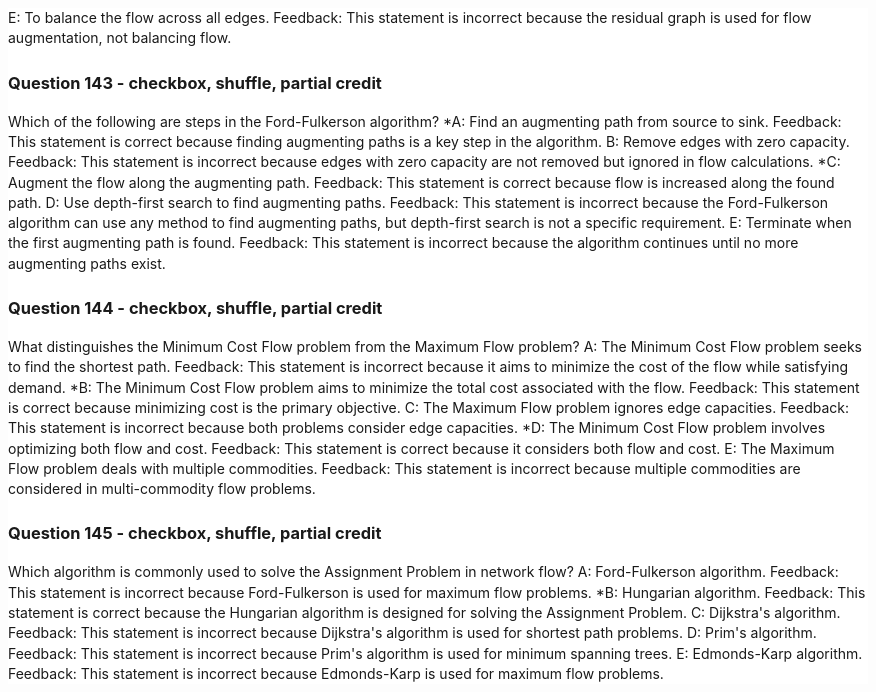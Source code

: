 E: To balance the flow across all edges.
Feedback: This statement is incorrect because the residual graph is used for flow augmentation, not balancing flow.

### Question 143 - checkbox, shuffle, partial credit
Which of the following are steps in the Ford-Fulkerson algorithm?
*A: Find an augmenting path from source to sink.
Feedback: This statement is correct because finding augmenting paths is a key step in the algorithm.
B: Remove edges with zero capacity.
Feedback: This statement is incorrect because edges with zero capacity are not removed but ignored in flow calculations.
*C: Augment the flow along the augmenting path.
Feedback: This statement is correct because flow is increased along the found path.
D: Use depth-first search to find augmenting paths.
Feedback: This statement is incorrect because the Ford-Fulkerson algorithm can use any method to find augmenting paths, but depth-first search is not a specific requirement.
E: Terminate when the first augmenting path is found.
Feedback: This statement is incorrect because the algorithm continues until no more augmenting paths exist.

### Question 144 - checkbox, shuffle, partial credit
What distinguishes the Minimum Cost Flow problem from the Maximum Flow problem?
A: The Minimum Cost Flow problem seeks to find the shortest path.
Feedback: This statement is incorrect because it aims to minimize the cost of the flow while satisfying demand.
*B: The Minimum Cost Flow problem aims to minimize the total cost associated with the flow.
Feedback: This statement is correct because minimizing cost is the primary objective.
C: The Maximum Flow problem ignores edge capacities.
Feedback: This statement is incorrect because both problems consider edge capacities.
*D: The Minimum Cost Flow problem involves optimizing both flow and cost.
Feedback: This statement is correct because it considers both flow and cost.
E: The Maximum Flow problem deals with multiple commodities.
Feedback: This statement is incorrect because multiple commodities are considered in multi-commodity flow problems.

### Question 145 - checkbox, shuffle, partial credit
Which algorithm is commonly used to solve the Assignment Problem in network flow?
A: Ford-Fulkerson algorithm.
Feedback: This statement is incorrect because Ford-Fulkerson is used for maximum flow problems.
*B: Hungarian algorithm.
Feedback: This statement is correct because the Hungarian algorithm is designed for solving the Assignment Problem.
C: Dijkstra's algorithm.
Feedback: This statement is incorrect because Dijkstra's algorithm is used for shortest path problems.
D: Prim's algorithm.
Feedback: This statement is incorrect because Prim's algorithm is used for minimum spanning trees.
E: Edmonds-Karp algorithm.
Feedback: This statement is incorrect because Edmonds-Karp is used for maximum flow problems.
